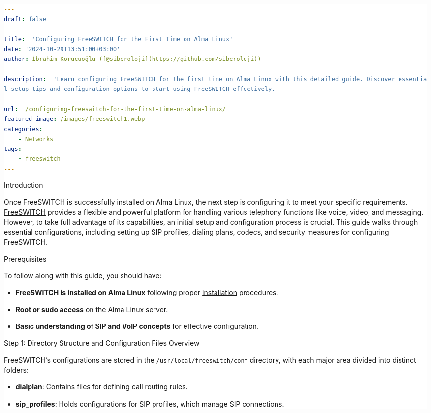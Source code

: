 ```yaml
---
draft: false

title:  'Configuring FreeSWITCH for the First Time on Alma Linux'
date: '2024-10-29T13:51:00+03:00'
author: İbrahim Korucuoğlu ([@siberoloji](https://github.com/siberoloji))

description:  'Learn configuring FreeSWITCH for the first time on Alma Linux with this detailed guide. Discover essential setup tips and configuration options to start using FreeSWITCH effectively.' 
 
url:  /configuring-freeswitch-for-the-first-time-on-alma-linux/
featured_image: /images/freeswitch1.webp
categories:
    - Networks
tags:
    - freeswitch
---
```



Introduction



Once FreeSWITCH is successfully installed on Alma Linux, the next step is configuring it to meet your specific requirements. <a href="https://signalwire.com/freeswitch" target="_blank" rel="noopener" title="">FreeSWITCH</a> provides a flexible and powerful platform for handling various telephony functions like voice, video, and messaging. However, to take full advantage of its capabilities, an initial setup and configuration process is crucial. This guide walks through essential configurations, including setting up SIP profiles, dialing plans, codecs, and security measures for configuring FreeSWITCH.



Prerequisites



To follow along with this guide, you should have:


* **FreeSWITCH is installed on Alma Linux** following proper <a href="https://www.siberoloji.com/installing-freeswitch-on-alma-linux-a-step-by-step-guide/" target="_blank" rel="noopener" title="">installation</a> procedures.

* **Root or sudo access** on the Alma Linux server.

* **Basic understanding of SIP and VoIP concepts** for effective configuration.

Step 1: Directory Structure and Configuration Files Overview



FreeSWITCH’s configurations are stored in the `/usr/local/freeswitch/conf` directory, with each major area divided into distinct folders:


* **dialplan**: Contains files for defining call routing rules.

* **sip_profiles**: Holds configurations for SIP profiles, which manage SIP connections.
